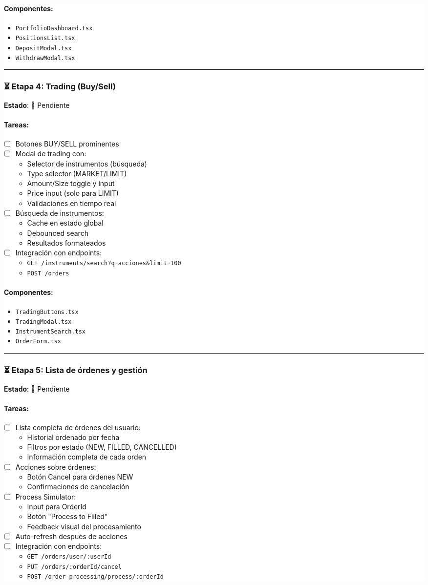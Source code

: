 #### Componentes:
- `PortfolioDashboard.tsx`
- `PositionsList.tsx`
- `DepositModal.tsx`
- `WithdrawModal.tsx`

---

### ⏳ **Etapa 4**: Trading (Buy/Sell)
**Estado**: 🔄 Pendiente

#### Tareas:
- [ ] Botones BUY/SELL prominentes
- [ ] Modal de trading con:
  - Selector de instrumentos (búsqueda)
  - Type selector (MARKET/LIMIT)
  - Amount/Size toggle y input
  - Price input (solo para LIMIT)
  - Validaciones en tiempo real
- [ ] Búsqueda de instrumentos:
  - Cache en estado global
  - Debounced search
  - Resultados formateados
- [ ] Integración con endpoints:
  - `GET /instruments/search?q=acciones&limit=100`
  - `POST /orders`

#### Componentes:
- `TradingButtons.tsx`
- `TradingModal.tsx`
- `InstrumentSearch.tsx`
- `OrderForm.tsx`

---

### ⏳ **Etapa 5**: Lista de órdenes y gestión
**Estado**: 🔄 Pendiente

#### Tareas:
- [ ] Lista completa de órdenes del usuario:
  - Historial ordenado por fecha
  - Filtros por estado (NEW, FILLED, CANCELLED)
  - Información completa de cada orden
- [ ] Acciones sobre órdenes:
  - Botón Cancel para órdenes NEW
  - Confirmaciones de cancelación
- [ ] Process Simulator:
  - Input para OrderId
  - Botón "Process to Filled"
  - Feedback visual del procesamiento
- [ ] Auto-refresh después de acciones
- [ ] Integración con endpoints:
  - `GET /orders/user/:userId`
  - `PUT /orders/:orderId/cancel`
  - `POST /order-processing/process/:orderId`
